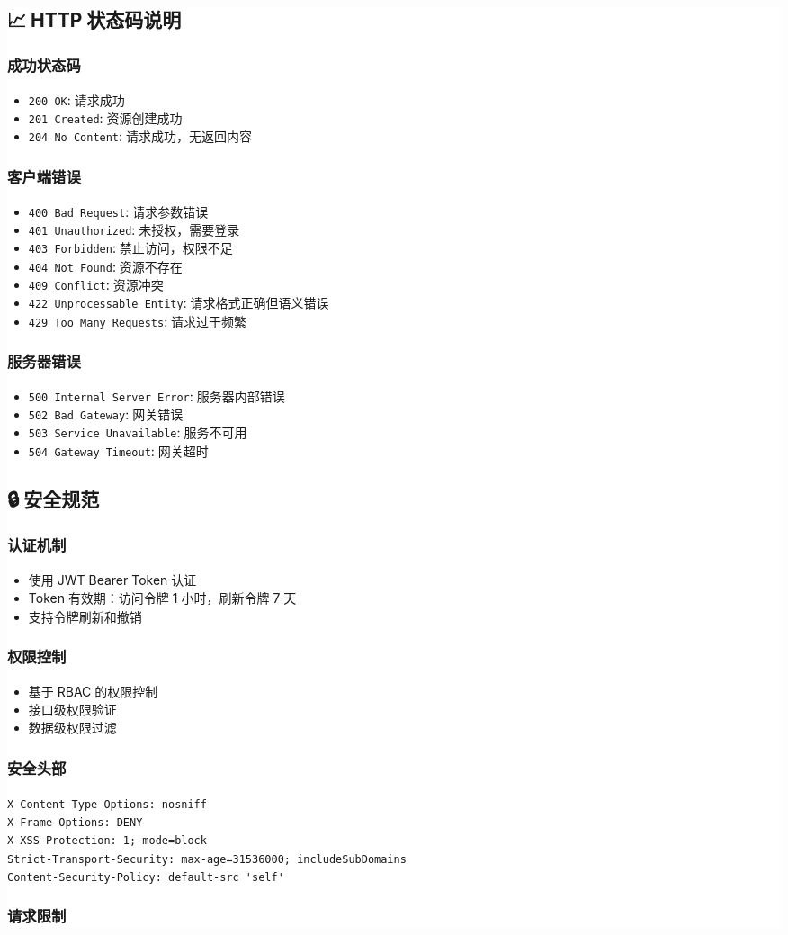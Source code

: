 ## 📈 HTTP 状态码说明

### 成功状态码

- `200 OK`: 请求成功
- `201 Created`: 资源创建成功
- `204 No Content`: 请求成功，无返回内容

### 客户端错误

- `400 Bad Request`: 请求参数错误
- `401 Unauthorized`: 未授权，需要登录
- `403 Forbidden`: 禁止访问，权限不足
- `404 Not Found`: 资源不存在
- `409 Conflict`: 资源冲突
- `422 Unprocessable Entity`: 请求格式正确但语义错误
- `429 Too Many Requests`: 请求过于频繁

### 服务器错误

- `500 Internal Server Error`: 服务器内部错误
- `502 Bad Gateway`: 网关错误
- `503 Service Unavailable`: 服务不可用
- `504 Gateway Timeout`: 网关超时

## 🔒 安全规范

### 认证机制

- 使用 JWT Bearer Token 认证
- Token 有效期：访问令牌 1 小时，刷新令牌 7 天
- 支持令牌刷新和撤销

### 权限控制

- 基于 RBAC 的权限控制
- 接口级权限验证
- 数据级权限过滤

### 安全头部

```http
X-Content-Type-Options: nosniff
X-Frame-Options: DENY
X-XSS-Protection: 1; mode=block
Strict-Transport-Security: max-age=31536000; includeSubDomains
Content-Security-Policy: default-src 'self'
```

### 请求限制
